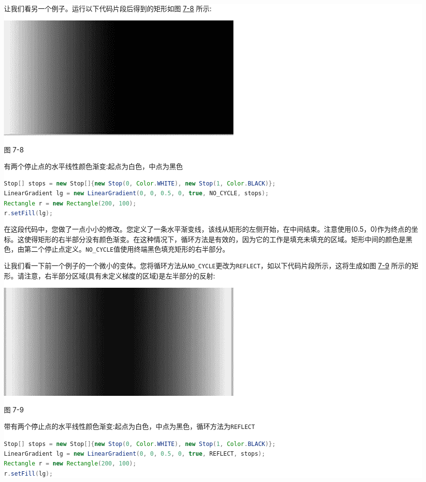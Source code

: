 让我们看另一个例子。运行以下代码片段后得到的矩形如图 [7-8](#Fig8) 所示:

![img/336502_2_En_7_Fig8_HTML.jpg](img/336502_2_En_7_Fig8_HTML.jpg)

图 7-8

有两个停止点的水平线性颜色渐变:起点为白色，中点为黑色

```java
Stop[] stops = new Stop[]{new Stop(0, Color.WHITE), new Stop(1, Color.BLACK)};
LinearGradient lg = new LinearGradient(0, 0, 0.5, 0, true, NO_CYCLE, stops);
Rectangle r = new Rectangle(200, 100);
r.setFill(lg);

```

在这段代码中，您做了一点小小的修改。您定义了一条水平渐变线，该线从矩形的左侧开始，在中间结束。注意使用(0.5，0)作为终点的坐标。这使得矩形的右半部分没有颜色渐变。在这种情况下，循环方法是有效的，因为它的工作是填充未填充的区域。矩形中间的颜色是黑色，由第二个停止点定义。`NO_CYCLE`值使用终端黑色填充矩形的右半部分。

让我们看一下前一个例子的一个微小的变体。您将循环方法从`NO_CYCLE`更改为`REFLECT`，如以下代码片段所示，这将生成如图 [7-9](#Fig9) 所示的矩形。请注意，右半部分区域(具有未定义梯度的区域)是左半部分的反射:

![img/336502_2_En_7_Fig9_HTML.jpg](img/336502_2_En_7_Fig9_HTML.jpg)

图 7-9

带有两个停止点的水平线性颜色渐变:起点为白色，中点为黑色，循环方法为`REFLECT`

```java
Stop[] stops = new Stop[]{new Stop(0, Color.WHITE), new Stop(1, Color.BLACK)};
LinearGradient lg = new LinearGradient(0, 0, 0.5, 0, true, REFLECT, stops);
Rectangle r = new Rectangle(200, 100);
r.setFill(lg);

```
